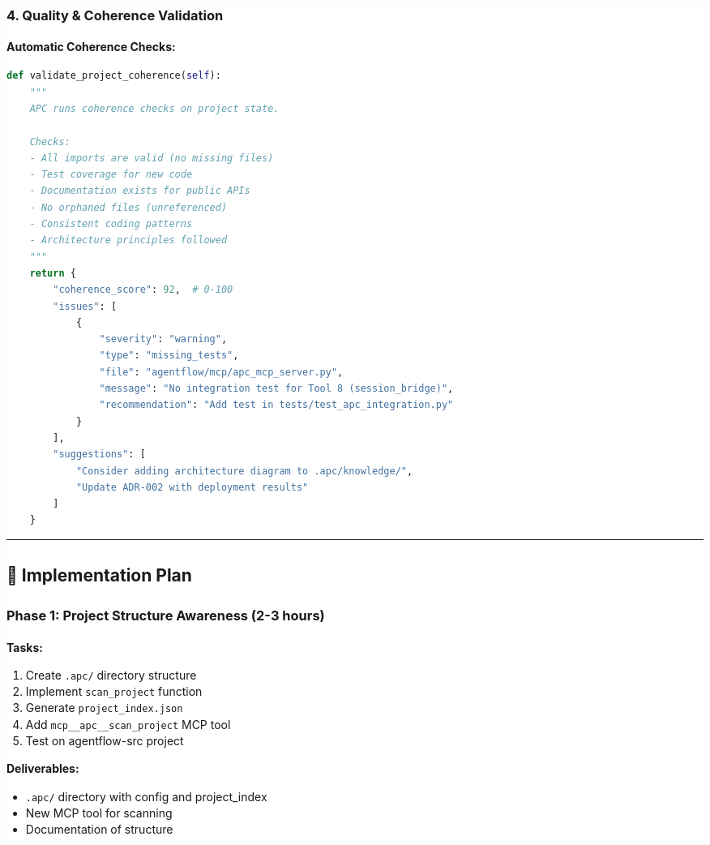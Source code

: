 ### 4. Quality & Coherence Validation

**Automatic Coherence Checks:**
```python
def validate_project_coherence(self):
    """
    APC runs coherence checks on project state.

    Checks:
    - All imports are valid (no missing files)
    - Test coverage for new code
    - Documentation exists for public APIs
    - No orphaned files (unreferenced)
    - Consistent coding patterns
    - Architecture principles followed
    """
    return {
        "coherence_score": 92,  # 0-100
        "issues": [
            {
                "severity": "warning",
                "type": "missing_tests",
                "file": "agentflow/mcp/apc_mcp_server.py",
                "message": "No integration test for Tool 8 (session_bridge)",
                "recommendation": "Add test in tests/test_apc_integration.py"
            }
        ],
        "suggestions": [
            "Consider adding architecture diagram to .apc/knowledge/",
            "Update ADR-002 with deployment results"
        ]
    }
```

---

## 🚀 Implementation Plan

### Phase 1: Project Structure Awareness (2-3 hours)

**Tasks:**
1. Create `.apc/` directory structure
2. Implement `scan_project` function
3. Generate `project_index.json`
4. Add `mcp__apc__scan_project` MCP tool
5. Test on agentflow-src project

**Deliverables:**
- `.apc/` directory with config and project_index
- New MCP tool for scanning
- Documentation of structure
